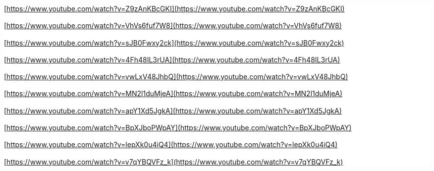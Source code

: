 <object width="425" height="350">
  <param name="movie" value="[https://www.youtube.com/embed/gCroAjk5D_Q](https://www.youtube.com/embed/gCroAjk5D_Q)" />
  <param name="wmode" value="transparent" />
  <embed src="https://www.youtube.com/embed/gCroAjk5D_Q"
         type="application/x-shockwave-flash"
         wmode="transparent" width="425" height="350" />
</object>



[https://www.youtube.com/watch?v=Z9zAnKBcGKI](https://www.youtube.com/watch?v=Z9zAnKBcGKI)


<iframe width="560" height="315" src="https://www.youtube.com/embed/Z9zAnKBcGKI" title="YouTube video player" frameborder="0" allow="accelerometer; autoplay; clipboard-write; encrypted-media; gyroscope; picture-in-picture" allowfullscreen></iframe>

<object width="425" height="350">
  <param name="movie" value="[https://www.youtube.com/embed/Z9zAnKBcGKI](https://www.youtube.com/embed/Z9zAnKBcGKI)" />
  <param name="wmode" value="transparent" />
  <embed src="https://www.youtube.com/embed/Z9zAnKBcGKI"
         type="application/x-shockwave-flash"
         wmode="transparent" width="425" height="350" />
</object>


[https://www.youtube.com/watch?v=VhVs6fuf7W8](https://www.youtube.com/watch?v=VhVs6fuf7W8)


<iframe width="560" height="315" src="https://www.youtube.com/embed/VhVs6fuf7W8" title="YouTube video player" frameborder="0" allow="accelerometer; autoplay; clipboard-write; encrypted-media; gyroscope; picture-in-picture" allowfullscreen></iframe>

<object width="425" height="350">
  <param name="movie" value="[https://www.youtube.com/embed/VhVs6fuf7W8](https://www.youtube.com/embed/VhVs6fuf7W8)" />
  <param name="wmode" value="transparent" />
  <embed src="https://www.youtube.com/embed/VhVs6fuf7W8"
         type="application/x-shockwave-flash"
         wmode="transparent" width="425" height="350" />
</object>

[https://www.youtube.com/watch?v=sJB0Fwxy2ck](https://www.youtube.com/watch?v=sJB0Fwxy2ck)

[https://www.youtube.com/watch?v=4Fh48IL3rUA](https://www.youtube.com/watch?v=4Fh48IL3rUA)

[https://www.youtube.com/watch?v=vwLxV48JhbQ](https://www.youtube.com/watch?v=vwLxV48JhbQ)

[https://www.youtube.com/watch?v=MN2l1duMjeA](https://www.youtube.com/watch?v=MN2l1duMjeA)

[https://www.youtube.com/watch?v=apY1Xd5JgkA](https://www.youtube.com/watch?v=apY1Xd5JgkA)

[https://www.youtube.com/watch?v=BpXJboPWpAY](https://www.youtube.com/watch?v=BpXJboPWpAY)

[https://www.youtube.com/watch?v=lepXk0u4iQ4](https://www.youtube.com/watch?v=lepXk0u4iQ4)

[https://www.youtube.com/watch?v=v7qYBQVFz_k](https://www.youtube.com/watch?v=v7qYBQVFz_k)
